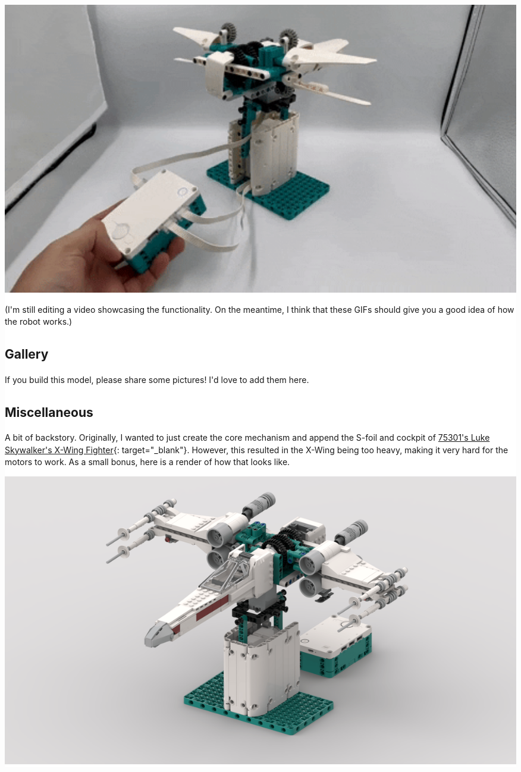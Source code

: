   <img width="100%" src="../multimedia/images/xwing_ms5/sfoil.gif">
</p>

(I'm still editing a video showcasing the functionality. On the meantime, I think that these GIFs should give you a good idea of how the robot works.)


## Gallery
If you build this model, please share some pictures! I'd love to add them here.

## Miscellaneous
A bit of backstory. Originally, I wanted to just create the core mechanism and append the S-foil and cockpit of [75301's Luke Skywalker's X-Wing Fighter](https://www.lego.com/en-us/product/luke-skywalker-s-x-wing-fighter-75301){: target="_blank"}. However, this resulted in the X-Wing being too heavy, making it very hard for the motors to work. As a small bonus, here is a render of how that looks like.

<p align="center">
  <img width="100%" src="../multimedia/images/xwing_ms5/xwing_ms5_75301.png">
</p>
